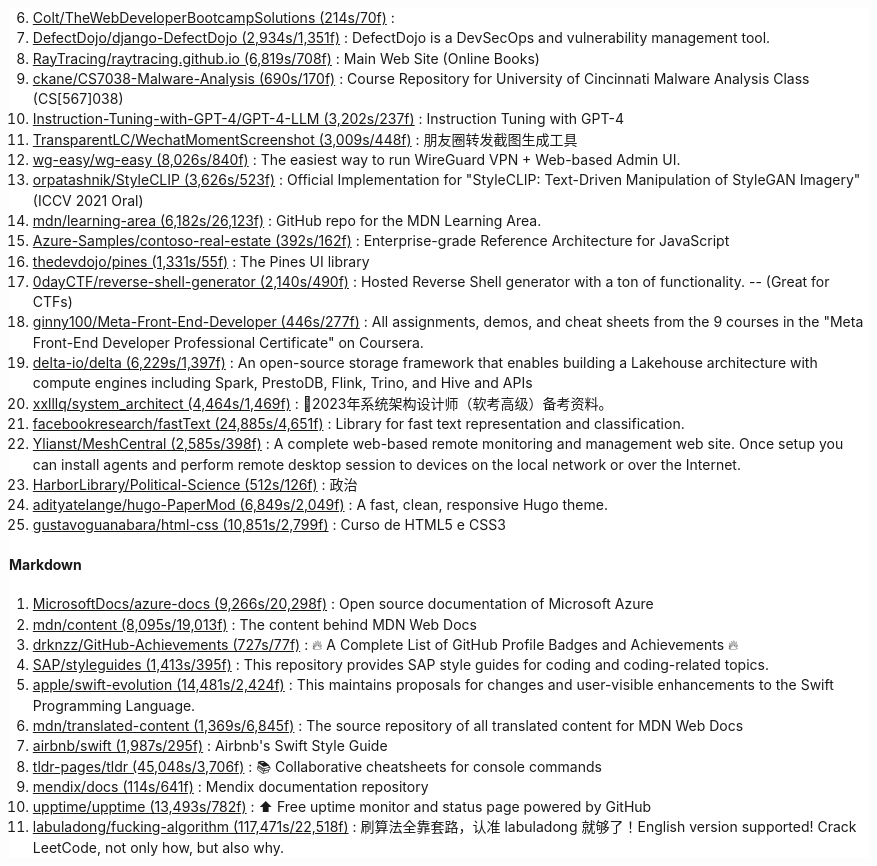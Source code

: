 6. [Colt/TheWebDeveloperBootcampSolutions (214s/70f)](https://github.com/Colt/TheWebDeveloperBootcampSolutions) : 
7. [DefectDojo/django-DefectDojo (2,934s/1,351f)](https://github.com/DefectDojo/django-DefectDojo) : DefectDojo is a DevSecOps and vulnerability management tool.
8. [RayTracing/raytracing.github.io (6,819s/708f)](https://github.com/RayTracing/raytracing.github.io) : Main Web Site (Online Books)
9. [ckane/CS7038-Malware-Analysis (690s/170f)](https://github.com/ckane/CS7038-Malware-Analysis) : Course Repository for University of Cincinnati Malware Analysis Class (CS[567]038)
10. [Instruction-Tuning-with-GPT-4/GPT-4-LLM (3,202s/237f)](https://github.com/Instruction-Tuning-with-GPT-4/GPT-4-LLM) : Instruction Tuning with GPT-4
11. [TransparentLC/WechatMomentScreenshot (3,009s/448f)](https://github.com/TransparentLC/WechatMomentScreenshot) : 朋友圈转发截图生成工具
12. [wg-easy/wg-easy (8,026s/840f)](https://github.com/wg-easy/wg-easy) : The easiest way to run WireGuard VPN + Web-based Admin UI.
13. [orpatashnik/StyleCLIP (3,626s/523f)](https://github.com/orpatashnik/StyleCLIP) : Official Implementation for "StyleCLIP: Text-Driven Manipulation of StyleGAN Imagery" (ICCV 2021 Oral)
14. [mdn/learning-area (6,182s/26,123f)](https://github.com/mdn/learning-area) : GitHub repo for the MDN Learning Area.
15. [Azure-Samples/contoso-real-estate (392s/162f)](https://github.com/Azure-Samples/contoso-real-estate) : Enterprise-grade Reference Architecture for JavaScript
16. [thedevdojo/pines (1,331s/55f)](https://github.com/thedevdojo/pines) : The Pines UI library
17. [0dayCTF/reverse-shell-generator (2,140s/490f)](https://github.com/0dayCTF/reverse-shell-generator) : Hosted Reverse Shell generator with a ton of functionality. -- (Great for CTFs)
18. [ginny100/Meta-Front-End-Developer (446s/277f)](https://github.com/ginny100/Meta-Front-End-Developer) : All assignments, demos, and cheat sheets from the 9 courses in the "Meta Front-End Developer Professional Certificate" on Coursera.
19. [delta-io/delta (6,229s/1,397f)](https://github.com/delta-io/delta) : An open-source storage framework that enables building a Lakehouse architecture with compute engines including Spark, PrestoDB, Flink, Trino, and Hive and APIs
20. [xxlllq/system_architect (4,464s/1,469f)](https://github.com/xxlllq/system_architect) : 💯2023年系统架构设计师（软考高级）备考资料。
21. [facebookresearch/fastText (24,885s/4,651f)](https://github.com/facebookresearch/fastText) : Library for fast text representation and classification.
22. [Ylianst/MeshCentral (2,585s/398f)](https://github.com/Ylianst/MeshCentral) : A complete web-based remote monitoring and management web site. Once setup you can install agents and perform remote desktop session to devices on the local network or over the Internet.
23. [HarborLibrary/Political-Science (512s/126f)](https://github.com/HarborLibrary/Political-Science) : 政治
24. [adityatelange/hugo-PaperMod (6,849s/2,049f)](https://github.com/adityatelange/hugo-PaperMod) : A fast, clean, responsive Hugo theme.
25. [gustavoguanabara/html-css (10,851s/2,799f)](https://github.com/gustavoguanabara/html-css) : Curso de HTML5 e CSS3

#### Markdown
1. [MicrosoftDocs/azure-docs (9,266s/20,298f)](https://github.com/MicrosoftDocs/azure-docs) : Open source documentation of Microsoft Azure
2. [mdn/content (8,095s/19,013f)](https://github.com/mdn/content) : The content behind MDN Web Docs
3. [drknzz/GitHub-Achievements (727s/77f)](https://github.com/drknzz/GitHub-Achievements) : 🔥 A Complete List of GitHub Profile Badges and Achievements 🔥
4. [SAP/styleguides (1,413s/395f)](https://github.com/SAP/styleguides) : This repository provides SAP style guides for coding and coding-related topics.
5. [apple/swift-evolution (14,481s/2,424f)](https://github.com/apple/swift-evolution) : This maintains proposals for changes and user-visible enhancements to the Swift Programming Language.
6. [mdn/translated-content (1,369s/6,845f)](https://github.com/mdn/translated-content) : The source repository of all translated content for MDN Web Docs
7. [airbnb/swift (1,987s/295f)](https://github.com/airbnb/swift) : Airbnb's Swift Style Guide
8. [tldr-pages/tldr (45,048s/3,706f)](https://github.com/tldr-pages/tldr) : 📚 Collaborative cheatsheets for console commands
9. [mendix/docs (114s/641f)](https://github.com/mendix/docs) : Mendix documentation repository
10. [upptime/upptime (13,493s/782f)](https://github.com/upptime/upptime) : ⬆️ Free uptime monitor and status page powered by GitHub
11. [labuladong/fucking-algorithm (117,471s/22,518f)](https://github.com/labuladong/fucking-algorithm) : 刷算法全靠套路，认准 labuladong 就够了！English version supported! Crack LeetCode, not only how, but also why.